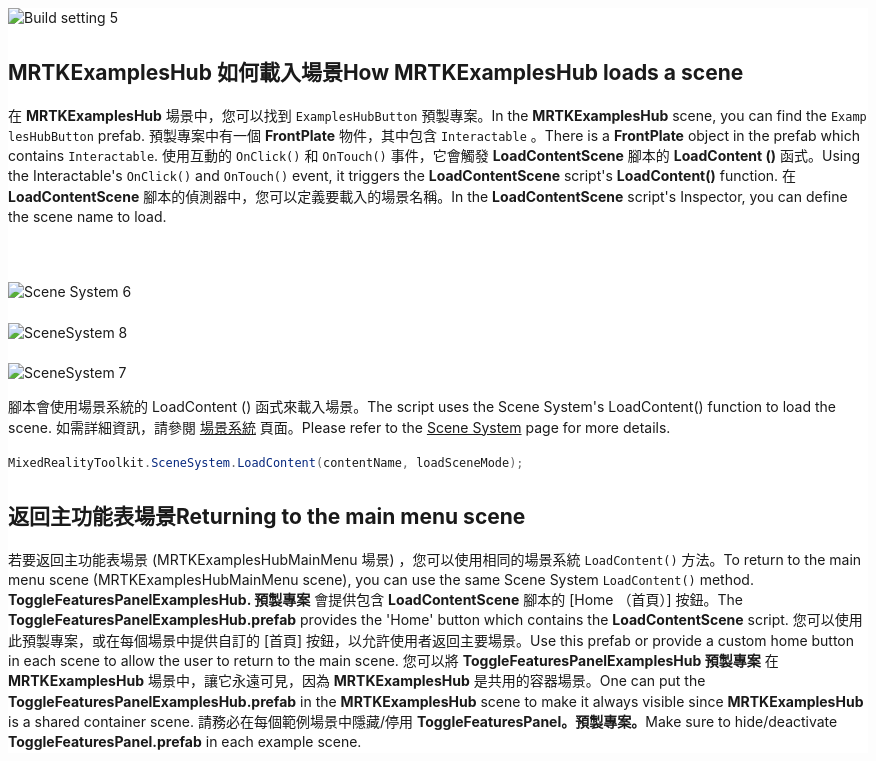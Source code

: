 <img src="../images/examples-hub/MRTK_ExamplesHub_BuildSettings.png" width="450" alt="Build setting 5">

## <a name="how-mrtkexampleshub-loads-a-scene"></a><span data-ttu-id="2064d-130">MRTKExamplesHub 如何載入場景</span><span class="sxs-lookup"><span data-stu-id="2064d-130">How MRTKExamplesHub loads a scene</span></span>

<span data-ttu-id="2064d-131">在 **MRTKExamplesHub** 場景中，您可以找到 ``ExamplesHubButton`` 預製專案。</span><span class="sxs-lookup"><span data-stu-id="2064d-131">In the **MRTKExamplesHub** scene, you can find the ``ExamplesHubButton`` prefab.</span></span>
<span data-ttu-id="2064d-132">預製專案中有一個 **FrontPlate** 物件，其中包含 ``Interactable`` 。</span><span class="sxs-lookup"><span data-stu-id="2064d-132">There is a **FrontPlate** object in the prefab which contains ``Interactable``.</span></span>
<span data-ttu-id="2064d-133">使用互動的 ``OnClick()`` 和 ``OnTouch()`` 事件，它會觸發 **LoadContentScene** 腳本的 **LoadContent ()** 函式。</span><span class="sxs-lookup"><span data-stu-id="2064d-133">Using the Interactable's ``OnClick()`` and ``OnTouch()`` event, it triggers the **LoadContentScene** script's **LoadContent()** function.</span></span>
<span data-ttu-id="2064d-134">在 **LoadContentScene** 腳本的偵測器中，您可以定義要載入的場景名稱。</span><span class="sxs-lookup"><span data-stu-id="2064d-134">In the **LoadContentScene** script's Inspector, you can define the scene name to load.</span></span>

<br/><br/><img src="../images/examples-hub/MRTK_ExamplesHub_SceneSystem6.png" alt="Scene System 6">
<br/><br/><img src="../images/examples-hub/MRTK_ExamplesHub_SceneSystem8.png" width="450" alt="SceneSystem 8">
<br/><br/><img src="../images/examples-hub/MRTK_ExamplesHub_SceneSystem7.png" width="450" alt="SceneSystem 7">

<span data-ttu-id="2064d-135">腳本會使用場景系統的 LoadContent () 函式來載入場景。</span><span class="sxs-lookup"><span data-stu-id="2064d-135">The script uses the Scene System's LoadContent() function to load the scene.</span></span>
<span data-ttu-id="2064d-136">如需詳細資訊，請參閱 [場景系統](../scene-system/SceneSystemGettingStarted.md) 頁面。</span><span class="sxs-lookup"><span data-stu-id="2064d-136">Please refer to the [Scene System](../scene-system/SceneSystemGettingStarted.md) page for more details.</span></span>

```c#
MixedRealityToolkit.SceneSystem.LoadContent(contentName, loadSceneMode);
```

## <a name="returning-to-the-main-menu-scene"></a><span data-ttu-id="2064d-137">返回主功能表場景</span><span class="sxs-lookup"><span data-stu-id="2064d-137">Returning to the main menu scene</span></span>

<span data-ttu-id="2064d-138">若要返回主功能表場景 (MRTKExamplesHubMainMenu 場景) ，您可以使用相同的場景系統 `LoadContent()` 方法。</span><span class="sxs-lookup"><span data-stu-id="2064d-138">To return to the main menu scene (MRTKExamplesHubMainMenu scene), you can use the same Scene System `LoadContent()` method.</span></span> <span data-ttu-id="2064d-139">**ToggleFeaturesPanelExamplesHub. 預製專案** 會提供包含 **LoadContentScene** 腳本的 [Home （首頁）] 按鈕。</span><span class="sxs-lookup"><span data-stu-id="2064d-139">The **ToggleFeaturesPanelExamplesHub.prefab** provides the 'Home' button which contains the **LoadContentScene** script.</span></span> <span data-ttu-id="2064d-140">您可以使用此預製專案，或在每個場景中提供自訂的 [首頁] 按鈕，以允許使用者返回主要場景。</span><span class="sxs-lookup"><span data-stu-id="2064d-140">Use this prefab or provide a custom home button in each scene to allow the user to return to the main scene.</span></span> <span data-ttu-id="2064d-141">您可以將 **ToggleFeaturesPanelExamplesHub 預製專案** 在 **MRTKExamplesHub** 場景中，讓它永遠可見，因為 **MRTKExamplesHub** 是共用的容器場景。</span><span class="sxs-lookup"><span data-stu-id="2064d-141">One can put the **ToggleFeaturesPanelExamplesHub.prefab** in the **MRTKExamplesHub** scene to make it always visible since **MRTKExamplesHub** is a shared container scene.</span></span> <span data-ttu-id="2064d-142">請務必在每個範例場景中隱藏/停用 **ToggleFeaturesPanel。預製專案。**</span><span class="sxs-lookup"><span data-stu-id="2064d-142">Make sure to hide/deactivate **ToggleFeaturesPanel.prefab** in each example scene.</span></span>

